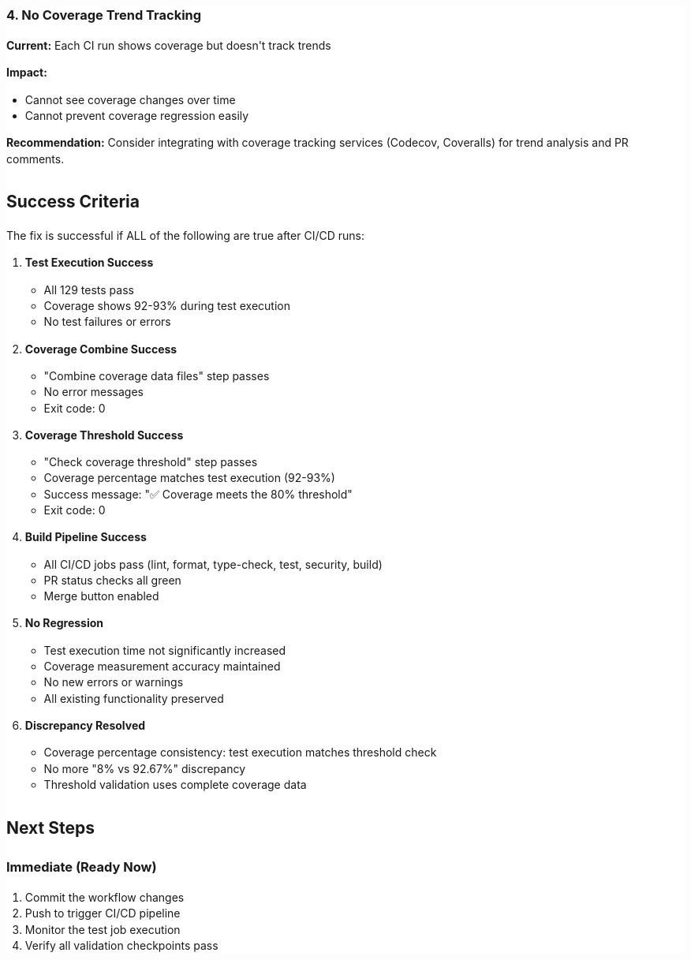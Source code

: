 ### 4. No Coverage Trend Tracking
**Current:** Each CI run shows coverage but doesn't track trends

**Impact:**
- Cannot see coverage changes over time
- Cannot prevent coverage regression easily

**Recommendation:** Consider integrating with coverage tracking services (Codecov, Coveralls) for trend analysis and PR comments.

## Success Criteria

The fix is successful if ALL of the following are true after CI/CD runs:

1. **Test Execution Success**
   - All 129 tests pass
   - Coverage shows 92-93% during test execution
   - No test failures or errors

2. **Coverage Combine Success**
   - "Combine coverage data files" step passes
   - No error messages
   - Exit code: 0

3. **Coverage Threshold Success**
   - "Check coverage threshold" step passes
   - Coverage percentage matches test execution (92-93%)
   - Success message: "✅ Coverage meets the 80% threshold"
   - Exit code: 0

4. **Build Pipeline Success**
   - All CI/CD jobs pass (lint, format, type-check, test, security, build)
   - PR status checks all green
   - Merge button enabled

5. **No Regression**
   - Test execution time not significantly increased
   - Coverage measurement accuracy maintained
   - No new errors or warnings
   - All existing functionality preserved

6. **Discrepancy Resolved**
   - Coverage percentage consistency: test execution matches threshold check
   - No more "8% vs 92.67%" discrepancy
   - Threshold validation uses complete coverage data

## Next Steps

### Immediate (Ready Now)
1. Commit the workflow changes
2. Push to trigger CI/CD pipeline
3. Monitor the test job execution
4. Verify all validation checkpoints pass
